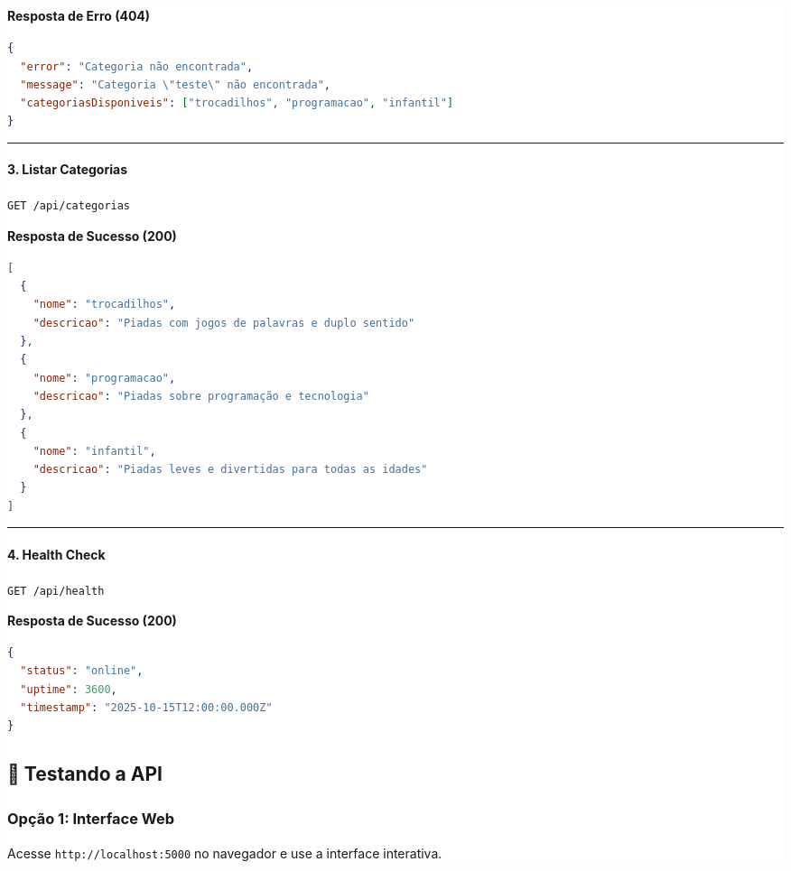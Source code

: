 **Resposta de Erro (404)**
```json
{
  "error": "Categoria não encontrada",
  "message": "Categoria \"teste\" não encontrada",
  "categoriasDisponiveis": ["trocadilhos", "programacao", "infantil"]
}
```

---

#### 3. Listar Categorias
```http
GET /api/categorias
```

**Resposta de Sucesso (200)**
```json
[
  {
    "nome": "trocadilhos",
    "descricao": "Piadas com jogos de palavras e duplo sentido"
  },
  {
    "nome": "programacao",
    "descricao": "Piadas sobre programação e tecnologia"
  },
  {
    "nome": "infantil",
    "descricao": "Piadas leves e divertidas para todas as idades"
  }
]
```

---

#### 4. Health Check
```http
GET /api/health
```

**Resposta de Sucesso (200)**
```json
{
  "status": "online",
  "uptime": 3600,
  "timestamp": "2025-10-15T12:00:00.000Z"
}
```

## 🧪 Testando a API

### Opção 1: Interface Web
Acesse `http://localhost:5000` no navegador e use a interface interativa.
